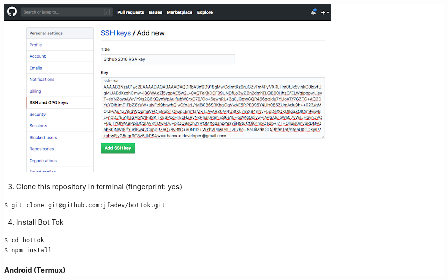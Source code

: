 ![](doc/8.png?raw=true)


3. Clone this repository in terminal (fingerprint: yes)

```bash
$ git clone git@github.com:jfadev/bottok.git
```

4. Install Bot Tok
```bash
$ cd bottok
$ npm install
```

#### Android (Termux)
